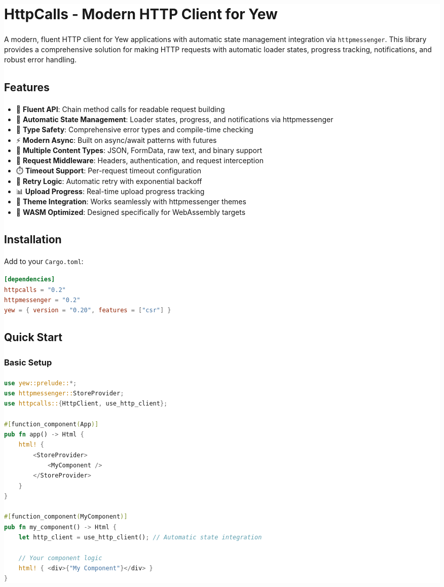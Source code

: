 # HttpCalls - Modern HTTP Client for Yew

A modern, fluent HTTP client for Yew applications with automatic state management integration via `httpmessenger`. This library provides a comprehensive solution for making HTTP requests with automatic loader states, progress tracking, notifications, and robust error handling.

## Features

- 🚀 **Fluent API**: Chain method calls for readable request building
- 🔄 **Automatic State Management**: Loader states, progress, and notifications via httpmessenger
- 🎯 **Type Safety**: Comprehensive error types and compile-time checking
- ⚡ **Modern Async**: Built on async/await patterns with futures
- 📁 **Multiple Content Types**: JSON, FormData, raw text, and binary support
- 🔧 **Request Middleware**: Headers, authentication, and request interception
- ⏱️ **Timeout Support**: Per-request timeout configuration
- 🔁 **Retry Logic**: Automatic retry with exponential backoff
- 📊 **Upload Progress**: Real-time upload progress tracking
- 🎨 **Theme Integration**: Works seamlessly with httpmessenger themes
- 📱 **WASM Optimized**: Designed specifically for WebAssembly targets

## Installation

Add to your `Cargo.toml`:

```toml
[dependencies]
httpcalls = "0.2"
httpmessenger = "0.2"
yew = { version = "0.20", features = ["csr"] }
```

## Quick Start

### Basic Setup

```rust
use yew::prelude::*;
use httpmessenger::StoreProvider;
use httpcalls::{HttpClient, use_http_client};

#[function_component(App)]
pub fn app() -> Html {
    html! {
        <StoreProvider>
            <MyComponent />
        </StoreProvider>
    }
}

#[function_component(MyComponent)]
pub fn my_component() -> Html {
    let http_client = use_http_client(); // Automatic state integration
    
    // Your component logic
    html! { <div>{"My Component"}</div> }
}
```
